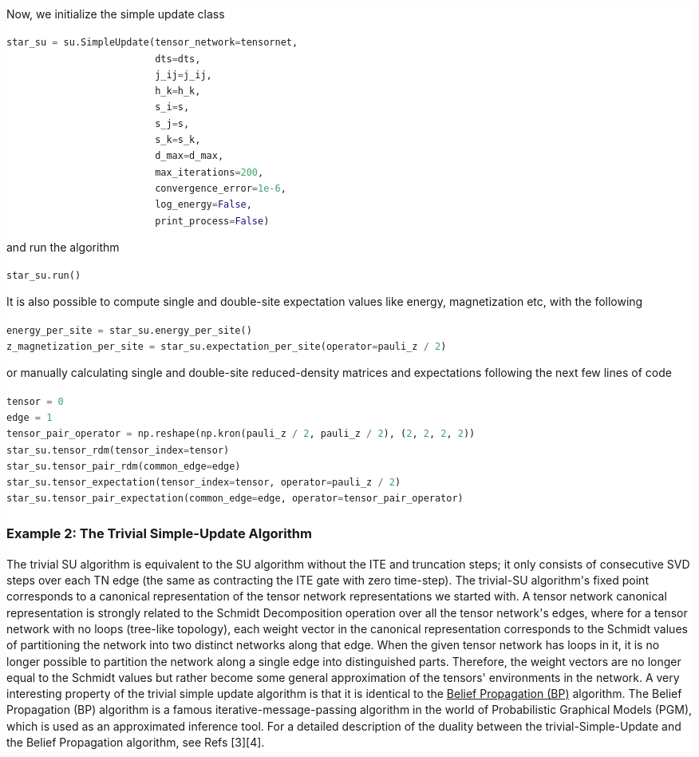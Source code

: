 ```python
```

Now, we initialize the simple update class
```python
star_su = su.SimpleUpdate(tensor_network=tensornet, 
                          dts=dts, 
                          j_ij=j_ij, 
                          h_k=h_k, 
                          s_i=s, 
                          s_j=s, 
                          s_k=s_k, 
                          d_max=d_max, 
                          max_iterations=200, 
                          convergence_error=1e-6, 
                          log_energy=False,
                          print_process=False)
```

and run the algorithm
```python
star_su.run()
```

It is also possible to compute single and double-site expectation values like energy, magnetization etc, with the following
```python
energy_per_site = star_su.energy_per_site()
z_magnetization_per_site = star_su.expectation_per_site(operator=pauli_z / 2)
```

or manually calculating single and double-site reduced-density matrices and expectations following the next few lines of code
```python
tensor = 0
edge = 1
tensor_pair_operator = np.reshape(np.kron(pauli_z / 2, pauli_z / 2), (2, 2, 2, 2))
star_su.tensor_rdm(tensor_index=tensor)
star_su.tensor_pair_rdm(common_edge=edge)
star_su.tensor_expectation(tensor_index=tensor, operator=pauli_z / 2)
star_su.tensor_pair_expectation(common_edge=edge, operator=tensor_pair_operator)
```

### Example 2: The Trivial Simple-Update Algorithm
The trivial SU algorithm is equivalent to the SU algorithm without the ITE and truncation steps; it only consists of consecutive SVD steps over each TN edge (the same as contracting the ITE gate with zero time-step). The trivial-SU algorithm's fixed point corresponds to a canonical representation of the tensor network representations we started with. A tensor network canonical representation is strongly related to the Schmidt Decomposition operation over all the tensor network's edges, where for a tensor network with no loops (tree-like topology), each weight vector in the canonical representation corresponds to the Schmidt values of partitioning the network into two distinct networks along that edge. When the given tensor network has loops in it, it is no longer possible to partition the network along a single edge into distinguished parts. Therefore, the weight vectors are no longer equal to the Schmidt values but rather become some general approximation of the tensors' environments in the network. A very interesting property of the trivial simple update algorithm is that it is identical to the [Belief Propagation (BP)](https://en.wikipedia.org/wiki/Belief_propagation) algorithm. The Belief Propagation (BP) algorithm is a famous iterative-message-passing algorithm in the world of Probabilistic Graphical Models (PGM), which is used as an approximated inference tool. For a detailed description of the duality between the trivial-Simple-Update and the Belief Propagation algorithm, see Refs [3][4].
